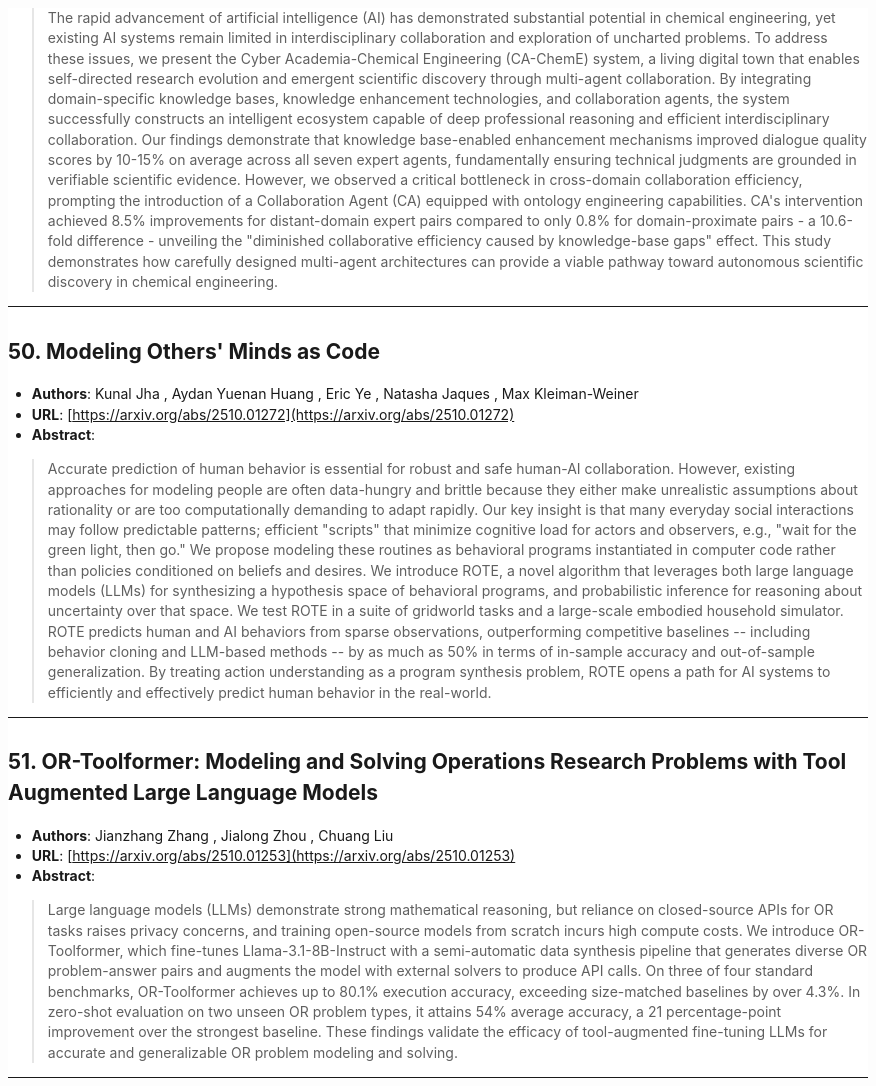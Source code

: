 > The rapid advancement of artificial intelligence (AI) has demonstrated substantial potential in chemical engineering, yet existing AI systems remain limited in interdisciplinary collaboration and exploration of uncharted problems. To address these issues, we present the Cyber Academia-Chemical Engineering (CA-ChemE) system, a living digital town that enables self-directed research evolution and emergent scientific discovery through multi-agent collaboration. By integrating domain-specific knowledge bases, knowledge enhancement technologies, and collaboration agents, the system successfully constructs an intelligent ecosystem capable of deep professional reasoning and efficient interdisciplinary collaboration. Our findings demonstrate that knowledge base-enabled enhancement mechanisms improved dialogue quality scores by 10-15% on average across all seven expert agents, fundamentally ensuring technical judgments are grounded in verifiable scientific evidence. However, we observed a critical bottleneck in cross-domain collaboration efficiency, prompting the introduction of a Collaboration Agent (CA) equipped with ontology engineering capabilities. CA's intervention achieved 8.5% improvements for distant-domain expert pairs compared to only 0.8% for domain-proximate pairs - a 10.6-fold difference - unveiling the "diminished collaborative efficiency caused by knowledge-base gaps" effect. This study demonstrates how carefully designed multi-agent architectures can provide a viable pathway toward autonomous scientific discovery in chemical engineering.

---

## 50. Modeling Others' Minds as Code
- **Authors**: Kunal Jha , Aydan Yuenan Huang , Eric Ye , Natasha Jaques , Max Kleiman-Weiner
- **URL**: [https://arxiv.org/abs/2510.01272](https://arxiv.org/abs/2510.01272)
- **Abstract**:
> Accurate prediction of human behavior is essential for robust and safe human-AI collaboration. However, existing approaches for modeling people are often data-hungry and brittle because they either make unrealistic assumptions about rationality or are too computationally demanding to adapt rapidly. Our key insight is that many everyday social interactions may follow predictable patterns; efficient "scripts" that minimize cognitive load for actors and observers, e.g., "wait for the green light, then go." We propose modeling these routines as behavioral programs instantiated in computer code rather than policies conditioned on beliefs and desires. We introduce ROTE, a novel algorithm that leverages both large language models (LLMs) for synthesizing a hypothesis space of behavioral programs, and probabilistic inference for reasoning about uncertainty over that space. We test ROTE in a suite of gridworld tasks and a large-scale embodied household simulator. ROTE predicts human and AI behaviors from sparse observations, outperforming competitive baselines -- including behavior cloning and LLM-based methods -- by as much as 50% in terms of in-sample accuracy and out-of-sample generalization. By treating action understanding as a program synthesis problem, ROTE opens a path for AI systems to efficiently and effectively predict human behavior in the real-world.

---

## 51. OR-Toolformer: Modeling and Solving Operations Research Problems with Tool Augmented Large Language Models
- **Authors**: Jianzhang Zhang , Jialong Zhou , Chuang Liu
- **URL**: [https://arxiv.org/abs/2510.01253](https://arxiv.org/abs/2510.01253)
- **Abstract**:
> Large language models (LLMs) demonstrate strong mathematical reasoning, but reliance on closed-source APIs for OR tasks raises privacy concerns, and training open-source models from scratch incurs high compute costs. We introduce OR-Toolformer, which fine-tunes Llama-3.1-8B-Instruct with a semi-automatic data synthesis pipeline that generates diverse OR problem-answer pairs and augments the model with external solvers to produce API calls. On three of four standard benchmarks, OR-Toolformer achieves up to 80.1% execution accuracy, exceeding size-matched baselines by over 4.3%. In zero-shot evaluation on two unseen OR problem types, it attains 54% average accuracy, a 21 percentage-point improvement over the strongest baseline. These findings validate the efficacy of tool-augmented fine-tuning LLMs for accurate and generalizable OR problem modeling and solving.

---